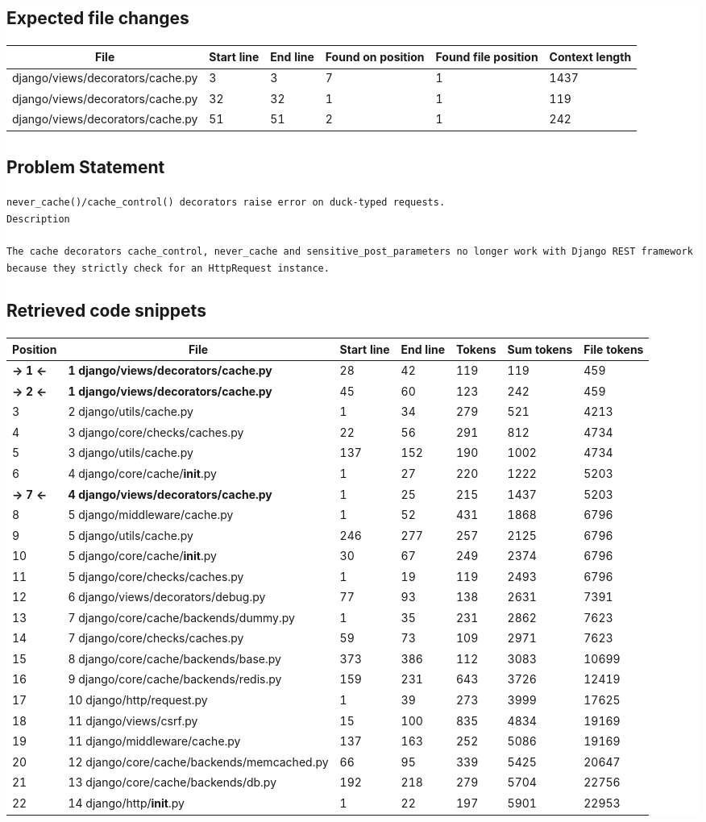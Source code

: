 ## Expected file changes

| File | Start line | End line | Found on position | Found file position | Context length |
| ---- | ---------- | -------- | ----------------- | ------------------- | -------------- |
| django/views/decorators/cache.py | 3 | 3 | 7 | 1 | 1437
| django/views/decorators/cache.py | 32 | 32 | 1 | 1 | 119
| django/views/decorators/cache.py | 51 | 51 | 2 | 1 | 242


## Problem Statement

```
never_cache()/cache_control() decorators raise error on duck-typed requests.
Description
	
The cache decorators cache_control, never_cache and sensitive_post_parameters no longer work with Django REST framework because they strictly check for an HttpRequest instance.

```

## Retrieved code snippets

| Position | File | Start line | End line | Tokens | Sum tokens | File tokens |
| -------- | ---- | ---------- | -------- | ------ | ---------- | ----------- |
| **-> 1 <-** | **1 django/views/decorators/cache.py** | 28 | 42| 119 | 119 | 459 | 
| **-> 2 <-** | **1 django/views/decorators/cache.py** | 45 | 60| 123 | 242 | 459 | 
| 3 | 2 django/utils/cache.py | 1 | 34| 279 | 521 | 4213 | 
| 4 | 3 django/core/checks/caches.py | 22 | 56| 291 | 812 | 4734 | 
| 5 | 3 django/utils/cache.py | 137 | 152| 190 | 1002 | 4734 | 
| 6 | 4 django/core/cache/__init__.py | 1 | 27| 220 | 1222 | 5203 | 
| **-> 7 <-** | **4 django/views/decorators/cache.py** | 1 | 25| 215 | 1437 | 5203 | 
| 8 | 5 django/middleware/cache.py | 1 | 52| 431 | 1868 | 6796 | 
| 9 | 5 django/utils/cache.py | 246 | 277| 257 | 2125 | 6796 | 
| 10 | 5 django/core/cache/__init__.py | 30 | 67| 249 | 2374 | 6796 | 
| 11 | 5 django/core/checks/caches.py | 1 | 19| 119 | 2493 | 6796 | 
| 12 | 6 django/views/decorators/debug.py | 77 | 93| 138 | 2631 | 7391 | 
| 13 | 7 django/core/cache/backends/dummy.py | 1 | 35| 231 | 2862 | 7623 | 
| 14 | 7 django/core/checks/caches.py | 59 | 73| 109 | 2971 | 7623 | 
| 15 | 8 django/core/cache/backends/base.py | 373 | 386| 112 | 3083 | 10699 | 
| 16 | 9 django/core/cache/backends/redis.py | 159 | 231| 643 | 3726 | 12419 | 
| 17 | 10 django/http/request.py | 1 | 39| 273 | 3999 | 17625 | 
| 18 | 11 django/views/csrf.py | 15 | 100| 835 | 4834 | 19169 | 
| 19 | 11 django/middleware/cache.py | 137 | 163| 252 | 5086 | 19169 | 
| 20 | 12 django/core/cache/backends/memcached.py | 66 | 95| 339 | 5425 | 20647 | 
| 21 | 13 django/core/cache/backends/db.py | 192 | 218| 279 | 5704 | 22756 | 
| 22 | 14 django/http/__init__.py | 1 | 22| 197 | 5901 | 22953 | 